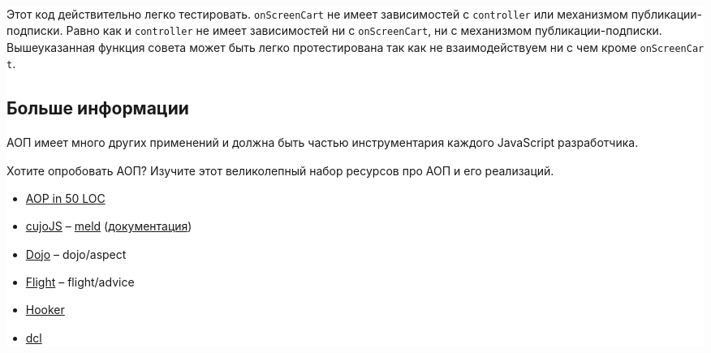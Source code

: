 Этот код действительно легко тестировать. `onScreenCart` не имеет зависимостей с `controller` или механизмом публикации-подписки. Равно как и `controller` не имеет зависимостей ни с `onScreenCart`,  ни с механизмом публикации-подписки. Вышеуказанная функция совета может быть легко протестирована так как не взаимодействуем ни с чем кроме `onScreenCart`.

## Больше информации

АОП имеет много других применений и должна быть частью инструментария каждого JavaScript разработчика.

Хотите опробовать АОП? Изучите этот великолепный набор ресурсов про АОП и его реализаций.

- [AOP in 50 LOC][4]

- [cujoJS][5] – [meld][6] ([документация][7])

- [Dojo][8] – dojo/aspect

- [Flight][9] – flight/advice

- [Hooker][10]

- [dcl][11]

[1]: http://ru.wikipedia.org/wiki/Design_Patterns
[2]: http://todomvc.com/
[3]: http://ru.wikipedia.org/wiki/Аспектно-ориентированное_программирование
[4]: https://github.com/briancavalier/aop-jsconf-2013/blob/master/src/aop-simple.js
[5]: http://cujojs.com/
[6]: https://github.com/cujojs/meld
[7]: https://github.com/cujojs/meld/blob/master/docs/TOC.md
[8]: http://dojotoolkit.org/
[9]: http://twitter.github.io/flight/
[10]: https://github.com/cowboy/javascript-hooker
[11]: https://github.com/uhop/dcl